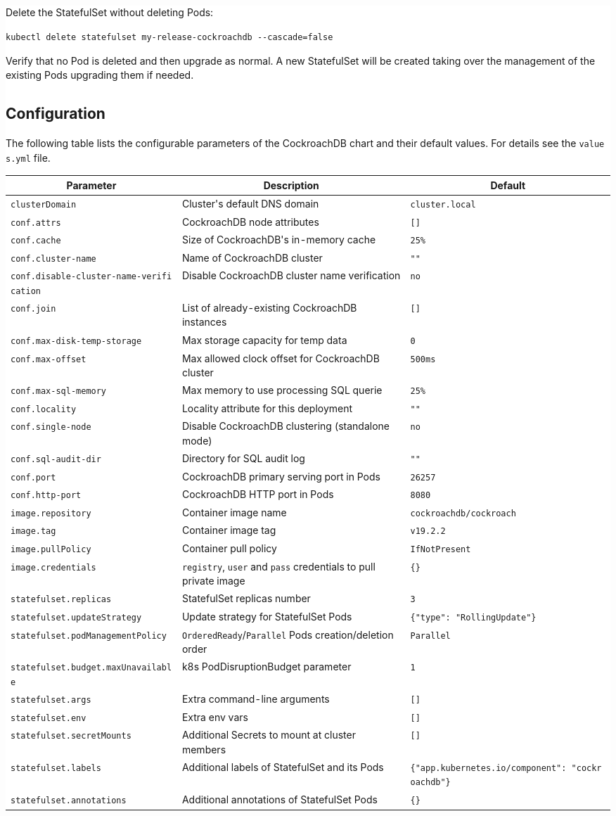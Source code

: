 Delete the StatefulSet without deleting Pods:
```shell
kubectl delete statefulset my-release-cockroachdb --cascade=false
```

Verify that no Pod is deleted and then upgrade as normal. A new StatefulSet will be created taking over the management of the existing Pods upgrading them if needed.




## Configuration

The following table lists the configurable parameters of the CockroachDB chart and their default values.
For details see the `values.yml` file.

| Parameter | Description | Default |
| --------- | ----------- | ------- |
| `clusterDomain` | Cluster's default DNS domain | `cluster.local` |
| `conf.attrs`                 | CockroachDB node attributes                      | `[]`    |
| `conf.cache`                 | Size of CockroachDB's in-memory cache            | `25%`   |
| `conf.cluster-name`          | Name of CockroachDB cluster                      | `""`    |
| `conf.disable-cluster-name-verification` | Disable CockroachDB cluster name verification | `no` |
| `conf.join`                  | List of already-existing CockroachDB instances   | `[]`    |
| `conf.max-disk-temp-storage` | Max storage capacity for temp data               | `0`     |
| `conf.max-offset`            | Max allowed clock offset for CockroachDB cluster | `500ms` |
| `conf.max-sql-memory`        | Max memory to use processing SQL querie          | `25%`   |
| `conf.locality`              | Locality attribute for this deployment           | `""`    |
| `conf.single-node`           | Disable CockroachDB clustering (standalone mode) | `no`    |
| `conf.sql-audit-dir`         | Directory for SQL audit log                      | `""`    |
| `conf.port`                  | CockroachDB primary serving port in Pods         | `26257` |
| `conf.http-port`             | CockroachDB HTTP port in Pods                    | `8080`  |
| `image.repository`  | Container image name  | `cockroachdb/cockroach` |
| `image.tag`         | Container image tag   | `v19.2.2`               |
| `image.pullPolicy`  | Container pull policy | `IfNotPresent`          |
| `image.credentials` | `registry`, `user` and `pass` credentials to pull private image | `{}` |
| `statefulset.replicas`              | StatefulSet replicas number                            | `3`        |
| `statefulset.updateStrategy`        | Update strategy for StatefulSet Pods                   | `{"type": "RollingUpdate"}` |
| `statefulset.podManagementPolicy`   | `OrderedReady`/`Parallel` Pods creation/deletion order | `Parallel` |
| `statefulset.budget.maxUnavailable` | k8s PodDisruptionBudget parameter                      | `1`        |
| `statefulset.args`                | Extra command-line arguments                   | `[]` |
| `statefulset.env`                 | Extra env vars                                 | `[]` |
| `statefulset.secretMounts`        | Additional Secrets to mount at cluster members | `[]` |
| `statefulset.labels`      | Additional labels of StatefulSet and its Pods | `{"app.kubernetes.io/component": "cockroachdb"}` |
| `statefulset.annotations` | Additional annotations of StatefulSet Pods    | `{}` |